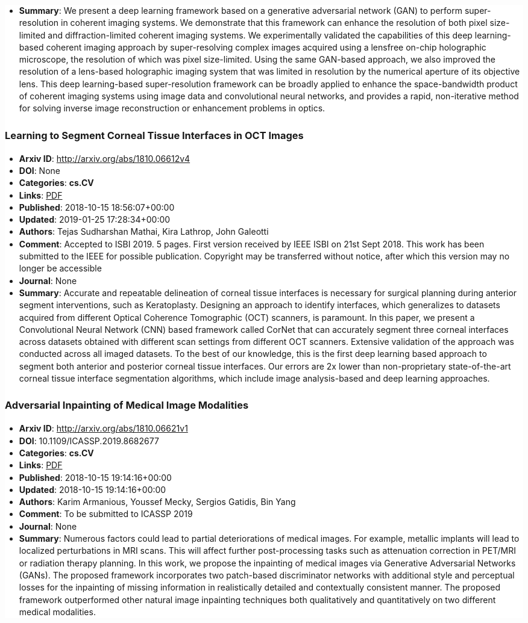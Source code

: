 - **Summary**: We present a deep learning framework based on a generative adversarial network (GAN) to perform super-resolution in coherent imaging systems. We demonstrate that this framework can enhance the resolution of both pixel size-limited and diffraction-limited coherent imaging systems. We experimentally validated the capabilities of this deep learning-based coherent imaging approach by super-resolving complex images acquired using a lensfree on-chip holographic microscope, the resolution of which was pixel size-limited. Using the same GAN-based approach, we also improved the resolution of a lens-based holographic imaging system that was limited in resolution by the numerical aperture of its objective lens. This deep learning-based super-resolution framework can be broadly applied to enhance the space-bandwidth product of coherent imaging systems using image data and convolutional neural networks, and provides a rapid, non-iterative method for solving inverse image reconstruction or enhancement problems in optics.



### Learning to Segment Corneal Tissue Interfaces in OCT Images
- **Arxiv ID**: http://arxiv.org/abs/1810.06612v4
- **DOI**: None
- **Categories**: **cs.CV**
- **Links**: [PDF](http://arxiv.org/pdf/1810.06612v4)
- **Published**: 2018-10-15 18:56:07+00:00
- **Updated**: 2019-01-25 17:28:34+00:00
- **Authors**: Tejas Sudharshan Mathai, Kira Lathrop, John Galeotti
- **Comment**: Accepted to ISBI 2019. 5 pages. First version received by IEEE ISBI
  on 21st Sept 2018. This work has been submitted to the IEEE for possible
  publication. Copyright may be transferred without notice, after which this
  version may no longer be accessible
- **Journal**: None
- **Summary**: Accurate and repeatable delineation of corneal tissue interfaces is necessary for surgical planning during anterior segment interventions, such as Keratoplasty. Designing an approach to identify interfaces, which generalizes to datasets acquired from different Optical Coherence Tomographic (OCT) scanners, is paramount. In this paper, we present a Convolutional Neural Network (CNN) based framework called CorNet that can accurately segment three corneal interfaces across datasets obtained with different scan settings from different OCT scanners. Extensive validation of the approach was conducted across all imaged datasets. To the best of our knowledge, this is the first deep learning based approach to segment both anterior and posterior corneal tissue interfaces. Our errors are 2x lower than non-proprietary state-of-the-art corneal tissue interface segmentation algorithms, which include image analysis-based and deep learning approaches.



### Adversarial Inpainting of Medical Image Modalities
- **Arxiv ID**: http://arxiv.org/abs/1810.06621v1
- **DOI**: 10.1109/ICASSP.2019.8682677
- **Categories**: **cs.CV**
- **Links**: [PDF](http://arxiv.org/pdf/1810.06621v1)
- **Published**: 2018-10-15 19:14:16+00:00
- **Updated**: 2018-10-15 19:14:16+00:00
- **Authors**: Karim Armanious, Youssef Mecky, Sergios Gatidis, Bin Yang
- **Comment**: To be submitted to ICASSP 2019
- **Journal**: None
- **Summary**: Numerous factors could lead to partial deteriorations of medical images. For example, metallic implants will lead to localized perturbations in MRI scans. This will affect further post-processing tasks such as attenuation correction in PET/MRI or radiation therapy planning. In this work, we propose the inpainting of medical images via Generative Adversarial Networks (GANs). The proposed framework incorporates two patch-based discriminator networks with additional style and perceptual losses for the inpainting of missing information in realistically detailed and contextually consistent manner. The proposed framework outperformed other natural image inpainting techniques both qualitatively and quantitatively on two different medical modalities.
